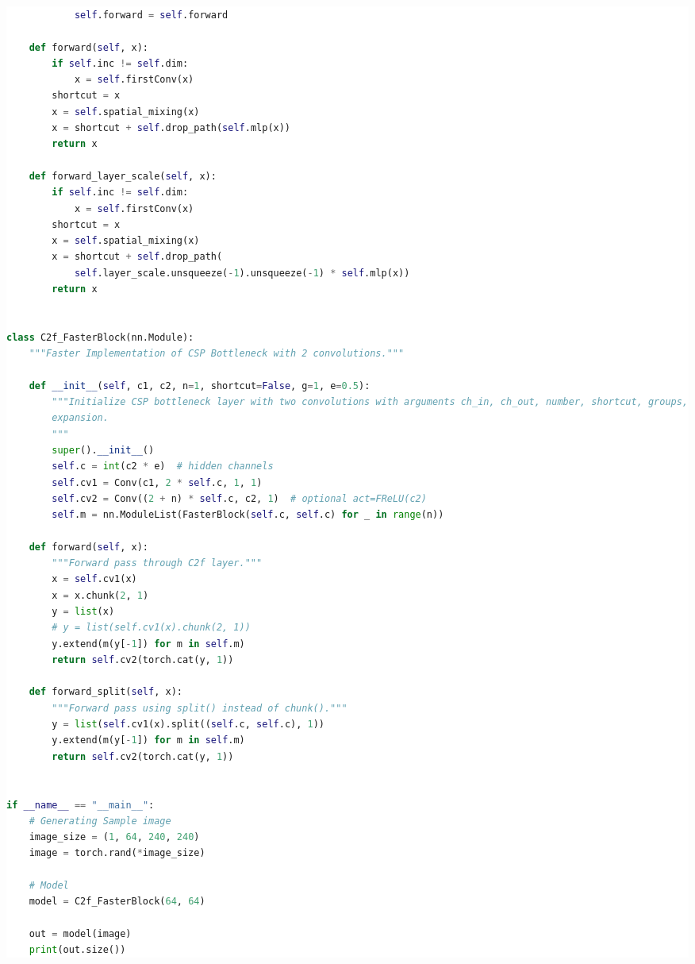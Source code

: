 ```python
            self.forward = self.forward
 
    def forward(self, x):
        if self.inc != self.dim:
            x = self.firstConv(x)
        shortcut = x
        x = self.spatial_mixing(x)
        x = shortcut + self.drop_path(self.mlp(x))
        return x
 
    def forward_layer_scale(self, x):
        if self.inc != self.dim:
            x = self.firstConv(x)
        shortcut = x
        x = self.spatial_mixing(x)
        x = shortcut + self.drop_path(
            self.layer_scale.unsqueeze(-1).unsqueeze(-1) * self.mlp(x))
        return x
 
 
class C2f_FasterBlock(nn.Module):
    """Faster Implementation of CSP Bottleneck with 2 convolutions."""
 
    def __init__(self, c1, c2, n=1, shortcut=False, g=1, e=0.5):
        """Initialize CSP bottleneck layer with two convolutions with arguments ch_in, ch_out, number, shortcut, groups,
        expansion.
        """
        super().__init__()
        self.c = int(c2 * e)  # hidden channels
        self.cv1 = Conv(c1, 2 * self.c, 1, 1)
        self.cv2 = Conv((2 + n) * self.c, c2, 1)  # optional act=FReLU(c2)
        self.m = nn.ModuleList(FasterBlock(self.c, self.c) for _ in range(n))
 
    def forward(self, x):
        """Forward pass through C2f layer."""
        x = self.cv1(x)
        x = x.chunk(2, 1)
        y = list(x)
        # y = list(self.cv1(x).chunk(2, 1))
        y.extend(m(y[-1]) for m in self.m)
        return self.cv2(torch.cat(y, 1))
 
    def forward_split(self, x):
        """Forward pass using split() instead of chunk()."""
        y = list(self.cv1(x).split((self.c, self.c), 1))
        y.extend(m(y[-1]) for m in self.m)
        return self.cv2(torch.cat(y, 1))
 
 
if __name__ == "__main__":
    # Generating Sample image
    image_size = (1, 64, 240, 240)
    image = torch.rand(*image_size)
 
    # Model
    model = C2f_FasterBlock(64, 64)
 
    out = model(image)
    print(out.size())
```
